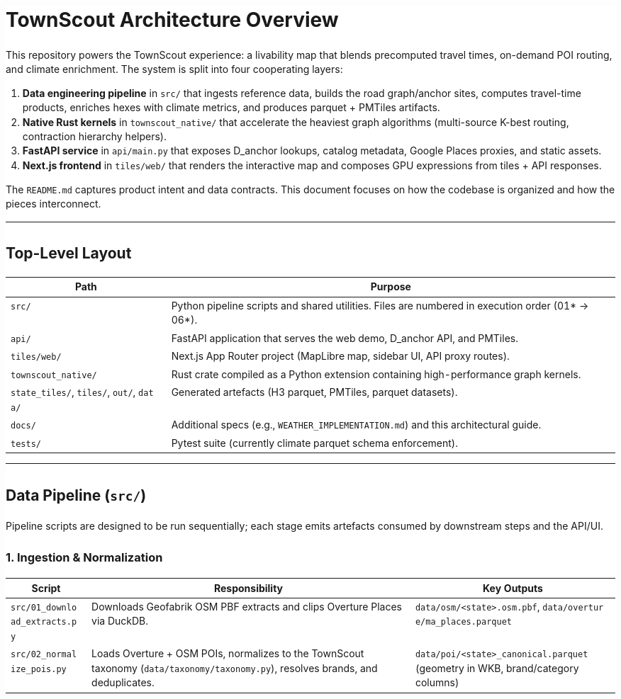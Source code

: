 # TownScout Architecture Overview

This repository powers the TownScout experience: a livability map that blends precomputed travel times, on-demand POI routing, and climate enrichment. The system is split into four cooperating layers:

1. **Data engineering pipeline** in `src/` that ingests reference data, builds the road graph/anchor sites, computes travel-time products, enriches hexes with climate metrics, and produces parquet + PMTiles artifacts.
2. **Native Rust kernels** in `townscout_native/` that accelerate the heaviest graph algorithms (multi-source K-best routing, contraction hierarchy helpers).
3. **FastAPI service** in `api/main.py` that exposes D_anchor lookups, catalog metadata, Google Places proxies, and static assets.
4. **Next.js frontend** in `tiles/web/` that renders the interactive map and composes GPU expressions from tiles + API responses.

The `README.md` captures product intent and data contracts. This document focuses on how the codebase is organized and how the pieces interconnect.

---

## Top-Level Layout

| Path | Purpose |
| --- | --- |
| `src/` | Python pipeline scripts and shared utilities. Files are numbered in execution order (01\* → 06\*). |
| `api/` | FastAPI application that serves the web demo, D_anchor API, and PMTiles. |
| `tiles/web/` | Next.js App Router project (MapLibre map, sidebar UI, API proxy routes). |
| `townscout_native/` | Rust crate compiled as a Python extension containing high-performance graph kernels. |
| `state_tiles/`, `tiles/`, `out/`, `data/` | Generated artefacts (H3 parquet, PMTiles, parquet datasets). |
| `docs/` | Additional specs (e.g., `WEATHER_IMPLEMENTATION.md`) and this architectural guide. |
| `tests/` | Pytest suite (currently climate parquet schema enforcement). |

---

## Data Pipeline (`src/`)

Pipeline scripts are designed to be run sequentially; each stage emits artefacts consumed by downstream steps and the API/UI.

### 1. Ingestion & Normalization

| Script | Responsibility | Key Outputs |
| --- | --- | --- |
| `src/01_download_extracts.py` | Downloads Geofabrik OSM PBF extracts and clips Overture Places via DuckDB. | `data/osm/<state>.osm.pbf`, `data/overture/ma_places.parquet` |
| `src/02_normalize_pois.py` | Loads Overture + OSM POIs, normalizes to the TownScout taxonomy (`data/taxonomy/taxonomy.py`), resolves brands, and deduplicates. | `data/poi/<state>_canonical.parquet` (geometry in WKB, brand/category columns) |

